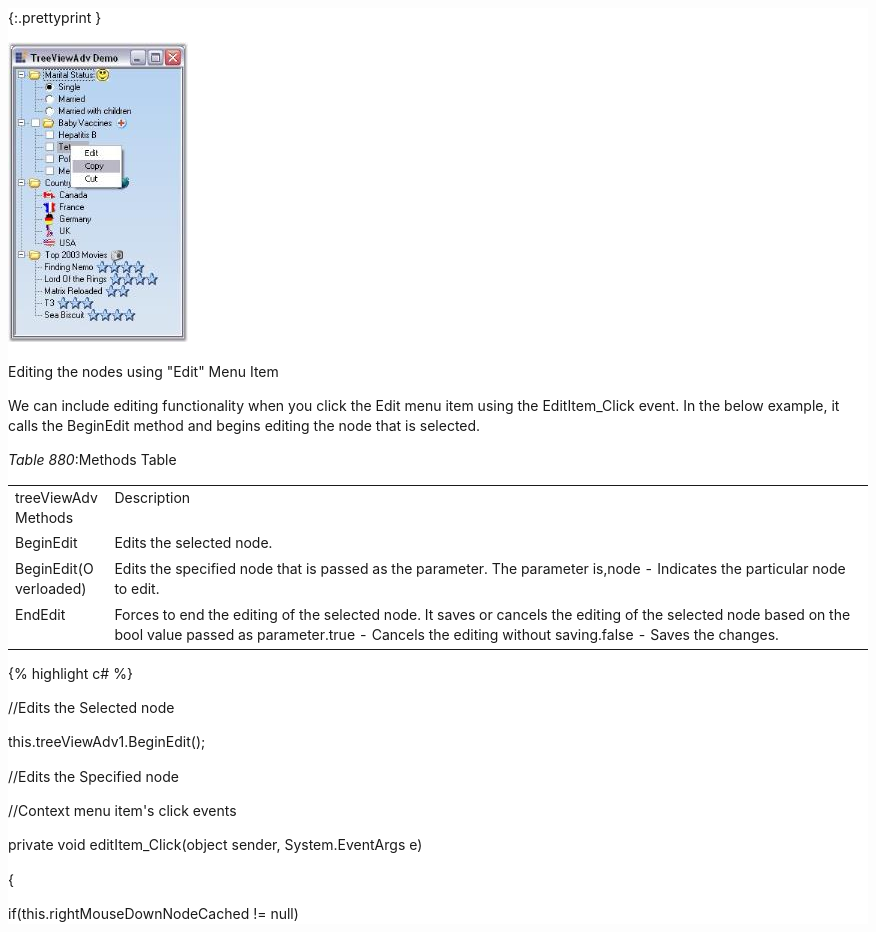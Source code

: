    {:.prettyprint }

![](TreeView-Package_images/TreeView-Package_img31.jpeg)



Editing the nodes using "Edit" Menu Item

We can include editing functionality when you click the Edit menu item using the EditItem_Click event. In the below example, it calls the BeginEdit method and begins editing the node that is selected.

_Table_ _880_:Methods Table

<table>
<tr>
<td>
treeViewAdv Methods</td><td>
Description</td></tr>
<tr>
<td>
BeginEdit</td><td>
Edits the selected node.</td></tr>
<tr>
<td>
BeginEdit(Overloaded)</td><td>
Edits the specified node that is passed as the parameter. The parameter is,node - Indicates the particular node to edit.</td></tr>
<tr>
<td>
EndEdit</td><td>
Forces to end the editing of the selected node. It saves or cancels the editing of the selected node based on the bool value passed as parameter.true - Cancels the editing without saving.false - Saves the changes.</td></tr>
</table>


{% highlight c# %}



//Edits the Selected node

this.treeViewAdv1.BeginEdit();



//Edits the Specified node

//Context menu item's click events

private void editItem_Click(object sender, System.EventArgs e)

{

if(this.rightMouseDownNodeCached != null)
